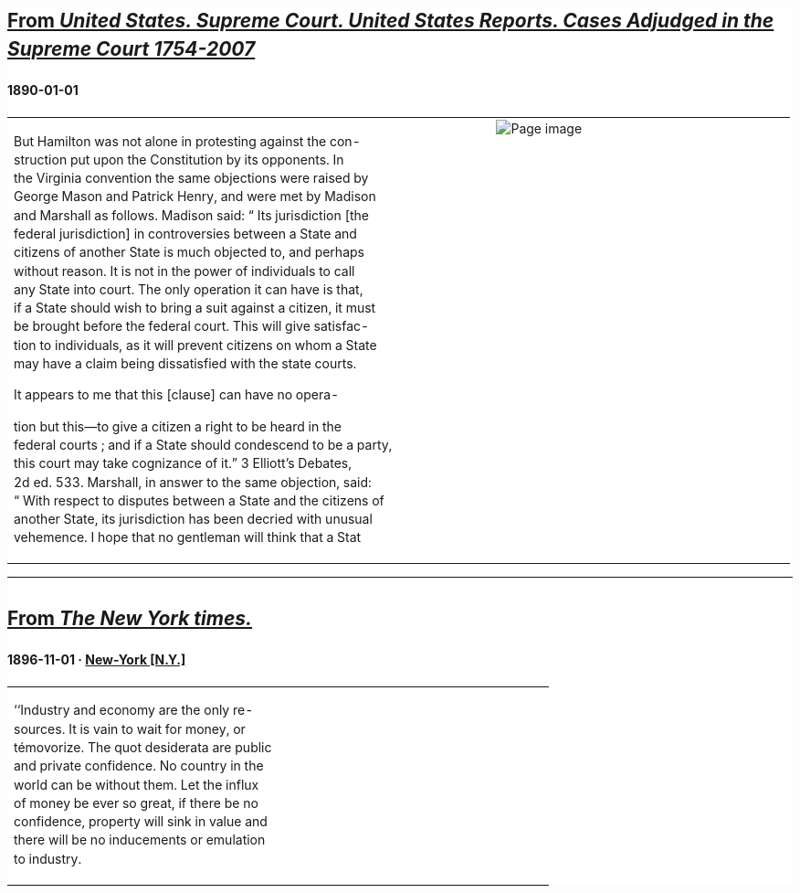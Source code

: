 ## [From _United States. Supreme Court. United States Reports. Cases Adjudged in the Supreme Court 1754-2007_](https://archive.org/details/sim_united-states-supreme-court-cases-adjudged_1890_134/page/n37/mode/1up?view=theater)

#### 1890-01-01

<table style="width: 100%;"><tr><td style="width: 50%">

  
  
But Hamilton was not alone in protesting against the con-  
struction put upon the Constitution by its opponents. In  
the Virginia convention the same objections were raised by  
George Mason and Patrick Henry, and were met by Madison  
and Marshall as follows. Madison said: “ Its jurisdiction [the  
federal jurisdiction] in controversies between a State and  
citizens of another State is much objected to, and perhaps  
without reason. It is not in the power of individuals to call  
any State into court. The only operation it can have is that,  
if a State should wish to bring a suit against a citizen, it must  
be brought before the federal court. This will give satisfac-  
tion to individuals, as it will prevent citizens on whom a State  
may have a claim being dissatisfied with the state courts.  
  
It appears to me that this [clause] can have no opera-  
  
tion but this—to give a citizen a right to be heard in the  
federal courts ; and if a State should condescend to be a party,  
this court may take cognizance of it.” 3 Elliott’s Debates,  
2d ed. 533. Marshall, in answer to the same objection, said:  
“ With respect to disputes between a State and the citizens of  
another State, its jurisdiction has been decried with unusual  
vehemence. I hope that no gentleman will think that a Stat
</td><td style="width: 50%; max-height: 75%; margin: auto; display: block;">
<img alt="Page image" src="https://iiif.archive.org/image/iiif/2/sim_united-states-supreme-court-cases-adjudged_1890_134%2Fsim_united-states-supreme-court-cases-adjudged_1890_134_jp2.zip%2Fsim_united-states-supreme-court-cases-adjudged_1890_134_jp2%2Fsim_united-states-supreme-court-cases-adjudged_1890_134_0037.jp2/pct:20.664678312739667,26.68629550321199,66.72347677886664,37.82119914346895/600,/0/default.jpg"/>
</td>
</tr></table>

---

## [From _The New York times._](https://archive.org/details/sim_new-york-times_1896-11-01_46_14103/page/n11/mode/1up?view=theater)

#### 1896-11-01 &middot; [New-York [N.Y.]](http://dbpedia.org/resource/New_York_City)

<table style="width: 100%;"><tr><td style="width: 50%">

  
  
‘‘Industry and economy are the only re-  
sources. It is vain to wait for money, or  
témovorize. The quot desiderata are public  
and private confidence. No country in the  
world can be without them. Let the influx  
of money be ever so great, if there be no  
confidence, property will sink in value and  
there will be no inducements or emulation  
to industry.  
  